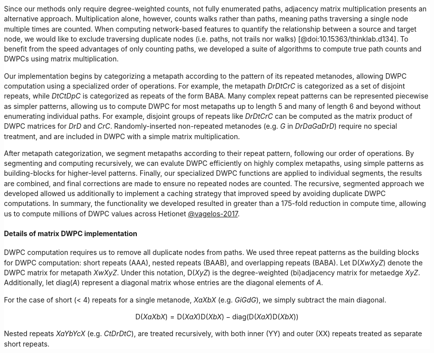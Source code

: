 Since our methods only require degree-weighted counts, not fully enumerated paths, adjacency matrix multiplication presents an alternative approach.
Multiplication alone, however, counts walks rather than paths, meaning paths traversing a single node multiple times are counted.
When computing network-based features to quantify the relationship between a source and target node,
we would like to exclude traversing duplicate nodes (i.e. paths, not trails nor walks) [@doi:10.15363/thinklab.d134].
To benefit from the speed advantages of only counting paths, we developed a suite of algorithms to compute true path counts and DWPCs using matrix multiplication.

Our implementation begins by categorizing a metapath according to the pattern of its repeated metanodes, allowing DWPC computation using a specialized order of operations.
For example, the metapath _DrDtCrC_  is categorized as a set of disjoint repeats, while _DtCtDpC_ is categorized as repeats of the form BABA.
Many complex repeat patterns can be represented piecewise as simpler patterns, allowing us to compute DWPC for most metapaths up to length 5 and many of length 6 and beyond without enumerating individual paths.
For example, disjoint groups of repeats like _DrDtCrC_ can be computed as the matrix product of DWPC matrices for _DrD_ and _CrC_.
Randomly-inserted non-repeated metanodes (e.g. _G_ in _DrDaGaDrD_) require no special treatment, and are included in DWPC with a simple matrix multiplication.

After metapath categorization, we segment metapaths according to their repeat pattern, following our order of operations.
By segmenting and computing recursively, we can evalute DWPC efficiently on highly complex metapaths, using simple patterns as building-blocks for higher-level patterns.
Finally, our specialized DWPC functions are applied to individual segments, the results are combined, and final corrections are made to ensure no repeated nodes are counted.
The recursive, segmented approach we developed allowed us additionally to implement a caching strategy that improved speed by avoiding duplicate DWPC computations.
In summary, the functionality we developed resulted in greater than a 175-fold reduction in compute time, allowing us to compute millions of DWPC values across Hetionet [@vagelos-2017].

#### Details of matrix DWPC implementation

DWPC computation requires us to remove all duplicate nodes from paths.
We used three repeat patterns as the building blocks for DWPC computation: short repeats (AAA), nested repeats (BAAB), and overlapping repeats (BABA).
Let $\mathrm{D}(\mathit{XwXyZ})$ denote the DWPC matrix for metapath _XwXyZ_.
Under this notation, $\mathrm{D}(\mathit{XyZ})$ is the degree-weighted (bi)adjacency matrix for metaedge _XyZ_.
Additionally, let $\mathrm{diag}(A)$ represent a diagonal matrix whose entries are the diagonal elements of $A$.

For the case of short (< 4) repeats for a single metanode, _XaXbX_ (e.g. _GiGdG_), we simply subtract the main diagonal.

$$\mathrm{D}(\mathit{XaXbX}) = \mathrm{D}(\mathit{XaX}) \mathrm{D}(\mathit{XbX}) - \mathrm{diag}(\mathrm{D}(\mathit{XaX}) \mathrm{D}(\mathit{XbX}))$$

Nested repeats _XaYbYcX_ (e.g. _CtDrDtC_), are treated recursively, with both inner (YY) and outer (XX) repeats treated as separate short repeats.


[@node2vec]: doi:10.1145/2939672.2939754
[@metapath2vec]: doi:10.1145/3097983.3098036
[@edge2vec]: doi:10.1186/s12859-019-2914-2
[@hneem]: doi:10.1109/BIBM47256.2019.8983134
[@prtransx]: doi:10.2196/17645
[@proximity]: doi:10.1002/asi.20591
[@lu-survey]: doi:10.1016/j.physa.2010.11.027
[@lsger]: doi:10.1093/jamia/ocy117
[@tiresias]: doi:10.1016/j.websem.2017.06.002
[@smudge]: doi:10.1093/bioinformatics/bty559
[@multipath2vec]: doi:10.1186/s12920-019-0627-z
[@deepwalk]: doi:10.1093/bioinformatics/btx160
[@recap]: doi:10.1007/978-3-319-25007-6_36
[@fairy]: doi:10.1145/3289600.3290990
[@metaexp]: doi:10.1145/3184558.3186978
[@espresso]: doi:10.1145/2983323.2983778
[@pykeen]: https://jmlr.org/papers/v22/20-825.html
[@kgem-performance]: arxiv:2105.10488
[@smr]: doi:10.1016/j.bdr.2020.100174
[@rosalind]: doi:10.1038/s41598-020-74922-z
[@fusion]: 	doi:10.1109/TPAMI.2014.2343973
[@twitter-kg]: doi:10.1145/3132847.3133161
[alzheimer-metapaths]: https://het.io/search/?source=17287&target=7607&metapaths=DaGiGpPW%2CDdGiGpPW%2CDdGpPW%2CDlAeGpPW%2CDrDaGpPW%2CDrDuGpPW%2CDuGiGpPW&complete=
[@hetio-dag]: doi:10.1371/journal.pcbi.1004259
[@rephetio]: doi:10.7554/eLife.26726
[@vagelos-2017]: doi:10.6084/m9.figshare.5346577
[@xswap]: https://greenelab.github.io/xswap-manuscript/
[@zenodo]: doi:10.5281/zenodo.1435833